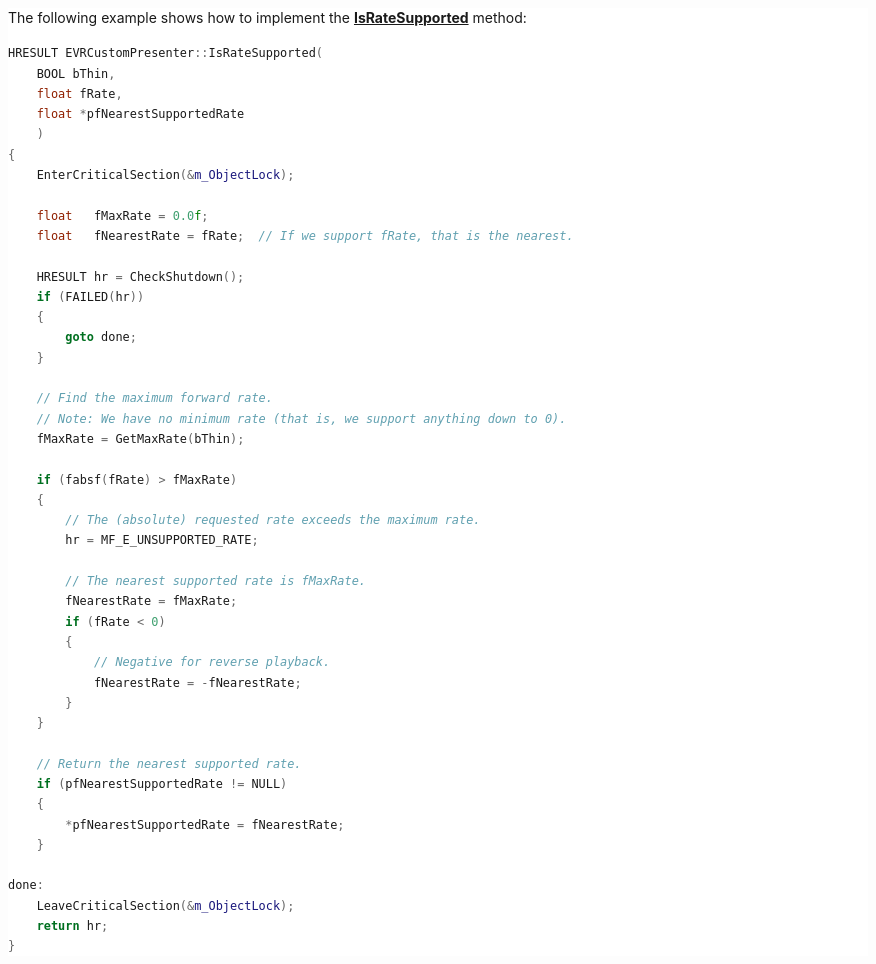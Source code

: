 The following example shows how to implement the [**IsRateSupported**](/windows/desktop/api/mfidl/nf-mfidl-imfratesupport-isratesupported) method:


```C++
HRESULT EVRCustomPresenter::IsRateSupported(
    BOOL bThin,
    float fRate,
    float *pfNearestSupportedRate
    )
{
    EnterCriticalSection(&m_ObjectLock);

    float   fMaxRate = 0.0f;
    float   fNearestRate = fRate;  // If we support fRate, that is the nearest.

    HRESULT hr = CheckShutdown();
    if (FAILED(hr))
    {
        goto done;
    }

    // Find the maximum forward rate.
    // Note: We have no minimum rate (that is, we support anything down to 0).
    fMaxRate = GetMaxRate(bThin);

    if (fabsf(fRate) > fMaxRate)
    {
        // The (absolute) requested rate exceeds the maximum rate.
        hr = MF_E_UNSUPPORTED_RATE;

        // The nearest supported rate is fMaxRate.
        fNearestRate = fMaxRate;
        if (fRate < 0)
        {
            // Negative for reverse playback.
            fNearestRate = -fNearestRate;
        }
    }

    // Return the nearest supported rate.
    if (pfNearestSupportedRate != NULL)
    {
        *pfNearestSupportedRate = fNearestRate;
    }

done:
    LeaveCriticalSection(&m_ObjectLock);
    return hr;
}
```

